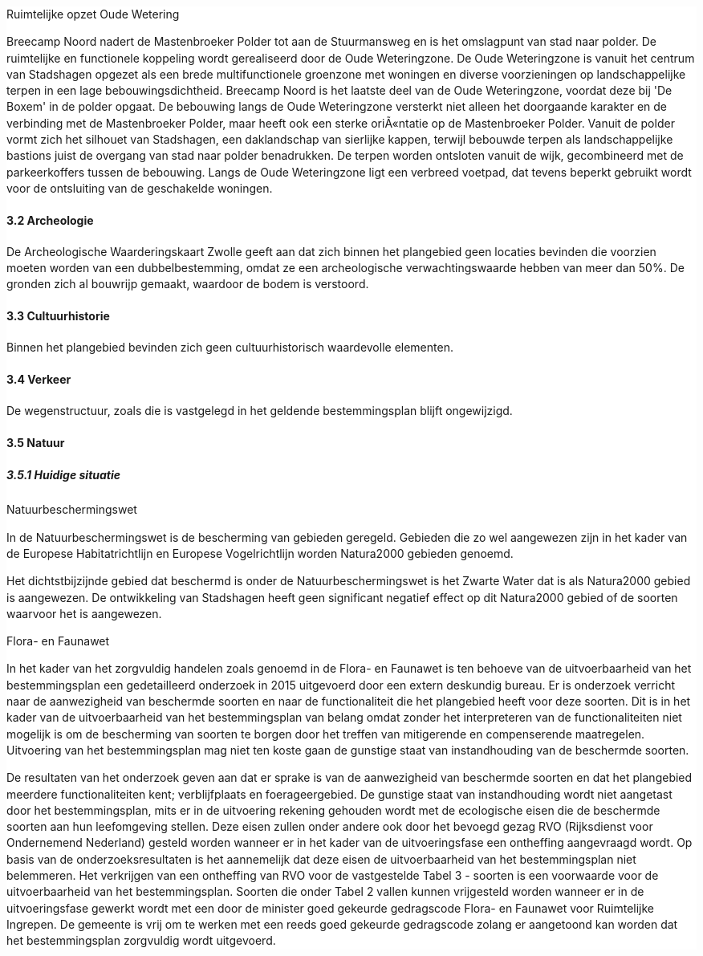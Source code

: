 Ruimtelijke opzet Oude Wetering

Breecamp Noord nadert de Mastenbroeker Polder tot aan de Stuurmansweg en is het omslagpunt van stad naar polder. De ruimtelijke en functionele koppeling wordt gerealiseerd door de Oude Weteringzone. De Oude Weteringzone is vanuit het centrum van Stadshagen opgezet als een brede multifunctionele groenzone met woningen en diverse voorzieningen op landschappelijke terpen in een lage bebouwingsdichtheid. Breecamp Noord is het laatste deel van de Oude Weteringzone, voordat deze bij 'De Boxem' in de polder opgaat. De bebouwing langs de Oude Weteringzone versterkt niet alleen het doorgaande karakter en de verbinding met de Mastenbroeker Polder, maar heeft ook een sterke oriÃ«ntatie op de Mastenbroeker Polder. Vanuit de polder vormt zich het silhouet van Stadshagen, een daklandschap van sierlijke kappen, terwijl bebouwde terpen als landschappelijke bastions juist de overgang van stad naar polder benadrukken. De terpen worden ontsloten vanuit de wijk, gecombineerd met de parkeerkoffers tussen de bebouwing. Langs de Oude Weteringzone ligt een verbreed voetpad, dat tevens beperkt gebruikt wordt voor de ontsluiting van de geschakelde woningen.

#### 3\.2 Archeologie

De Archeologische Waarderingskaart Zwolle geeft aan dat zich binnen het plangebied geen locaties bevinden die voorzien moeten worden van een dubbelbestemming, omdat ze een archeologische verwachtingswaarde hebben van meer dan 50%. De gronden zich al bouwrijp gemaakt, waardoor de bodem is verstoord.

#### 3\.3 Cultuurhistorie

Binnen het plangebied bevinden zich geen cultuurhistorisch waardevolle elementen.

#### 3\.4 Verkeer

De wegenstructuur, zoals die is vastgelegd in het geldende bestemmingsplan blijft ongewijzigd.

#### 3\.5 Natuur

##### 3\.5\.1 Huidige situatie

Natuurbeschermingswet

In de Natuurbeschermingswet is de bescherming van gebieden geregeld. Gebieden die zo wel aangewezen zijn in het kader van de Europese Habitatrichtlijn en Europese Vogelrichtlijn worden Natura2000 gebieden genoemd.

Het dichtstbijzijnde gebied dat beschermd is onder de Natuurbeschermingswet is het Zwarte Water dat is als Natura2000 gebied is aangewezen. De ontwikkeling van Stadshagen heeft geen significant negatief effect op dit Natura2000 gebied of de soorten waarvoor het is aangewezen.

Flora\- en Faunawet

In het kader van het zorgvuldig handelen zoals genoemd in de Flora\- en Faunawet is ten behoeve van de uitvoerbaarheid van het bestemmingsplan een gedetailleerd onderzoek in 2015 uitgevoerd door een extern deskundig bureau. Er is onderzoek verricht naar de aanwezigheid van beschermde soorten en naar de functionaliteit die het plangebied heeft voor deze soorten. Dit is in het kader van de uitvoerbaarheid van het bestemmingsplan van belang omdat zonder het interpreteren van de functionaliteiten niet mogelijk is om de bescherming van soorten te borgen door het treffen van mitigerende en compenserende maatregelen. Uitvoering van het bestemmingsplan mag niet ten koste gaan de gunstige staat van instandhouding van de beschermde soorten.

De resultaten van het onderzoek geven aan dat er sprake is van de aanwezigheid van beschermde soorten en dat het plangebied meerdere functionaliteiten kent; verblijfplaats en foerageergebied. De gunstige staat van instandhouding wordt niet aangetast door het bestemmingsplan, mits er in de uitvoering rekening gehouden wordt met de ecologische eisen die de beschermde soorten aan hun leefomgeving stellen. Deze eisen zullen onder andere ook door het bevoegd gezag RVO (Rijksdienst voor Ondernemend Nederland) gesteld worden wanneer er in het kader van de uitvoeringsfase een ontheffing aangevraagd wordt. Op basis van de onderzoeksresultaten is het aannemelijk dat deze eisen de uitvoerbaarheid van het bestemmingsplan niet belemmeren. Het verkrijgen van een ontheffing van RVO voor de vastgestelde Tabel 3 \- soorten is een voorwaarde voor de uitvoerbaarheid van het bestemmingsplan. Soorten die onder Tabel 2 vallen kunnen vrijgesteld worden wanneer er in de uitvoeringsfase gewerkt wordt met een door de minister goed gekeurde gedragscode Flora\- en Faunawet voor Ruimtelijke Ingrepen. De gemeente is vrij om te werken met een reeds goed gekeurde gedragscode zolang er aangetoond kan worden dat het bestemmingsplan zorgvuldig wordt uitgevoerd.
